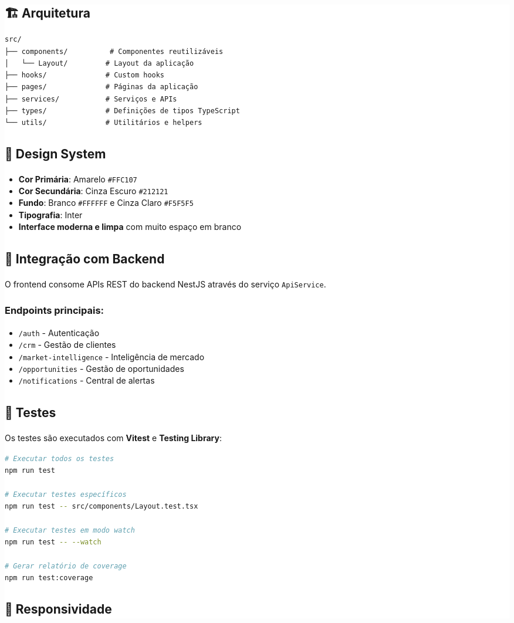 ## 🏗️ Arquitetura

```
src/
├── components/          # Componentes reutilizáveis
│   └── Layout/         # Layout da aplicação
├── hooks/              # Custom hooks
├── pages/              # Páginas da aplicação
├── services/           # Serviços e APIs
├── types/              # Definições de tipos TypeScript
└── utils/              # Utilitários e helpers
```

## 🎨 Design System

- **Cor Primária**: Amarelo `#FFC107`
- **Cor Secundária**: Cinza Escuro `#212121`
- **Fundo**: Branco `#FFFFFF` e Cinza Claro `#F5F5F5`
- **Tipografia**: Inter
- **Interface moderna e limpa** com muito espaço em branco

## 🔗 Integração com Backend

O frontend consome APIs REST do backend NestJS através do serviço `ApiService`.

### Endpoints principais:
- `/auth` - Autenticação
- `/crm` - Gestão de clientes
- `/market-intelligence` - Inteligência de mercado
- `/opportunities` - Gestão de oportunidades
- `/notifications` - Central de alertas

## 🧪 Testes

Os testes são executados com **Vitest** e **Testing Library**:

```bash
# Executar todos os testes
npm run test

# Executar testes específicos
npm run test -- src/components/Layout.test.tsx

# Executar testes em modo watch
npm run test -- --watch

# Gerar relatório de coverage
npm run test:coverage
```

## 📱 Responsividade
